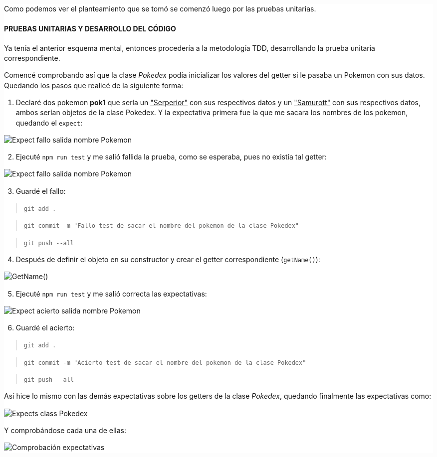 
Como podemos ver el planteamiento que se tomó se comenzó luego por las pruebas unitarias.


#### PRUEBAS UNITARIAS Y DESARROLLO DEL CÓDIGO

Ya tenía el anterior esquema mental, entonces procedería a la metodología TDD, desarrollando la prueba unitaria correspondiente. 

Comencé comprobando así que la clase _Pokedex_ podía inicializar los valores del getter si le pasaba un Pokemon con sus datos. Quedando los pasos que realicé de la siguiente forma:

1. Declaré dos pokemon **pok1** que sería un ["Serperior"](https://pokemondb.net/pokedex/serperior) con sus respectivos datos y un ["Samurott"](https://pokemondb.net/pokedex/samurott) con sus respectivos datos, ambos serían objetos de la clase Pokedex. Y la expectativa primera fue la que me sacara los nombres de los pokemon, quedando el `expect`:

![Expect fallo salida nombre Pokemon](https://i.imgur.com/q0vtxlF.jpg)

2. Ejecuté `npm run test` y me salió fallida la prueba, como se esperaba, pues no existía tal getter:

![Expect fallo salida nombre Pokemon](https://i.imgur.com/3UbqKQC.jpg)

3. Guardé el fallo:

> `git add .`

> `git commit -m "Fallo test de sacar el nombre del pokemon de la clase Pokedex"`

> `git push --all`


4. Después de definir el objeto en su constructor y crear el getter correspondiente (`getName()`):

![GetName()](https://i.imgur.com/mK9WIXA.jpg)

5. Ejecuté `npm run test` y me salió correcta las expectativas:

![Expect acierto salida nombre Pokemon](https://i.imgur.com/pzMGhBT.jpg)

6. Guardé el acierto:


> `git add .`

> `git commit -m "Acierto test de sacar el nombre del pokemon de la clase Pokedex"`

> `git push --all`


Así hice lo mismo con las demás expectativas sobre los getters de la clase _Pokedex_, quedando finalmente las expectativas como:

![Expects class Pokedex](https://i.imgur.com/hoU9isb.jpg)

Y comprobándose cada una de ellas:

![Comprobación expectativas](https://i.imgur.com/Dn8Cvwf.jpg)
